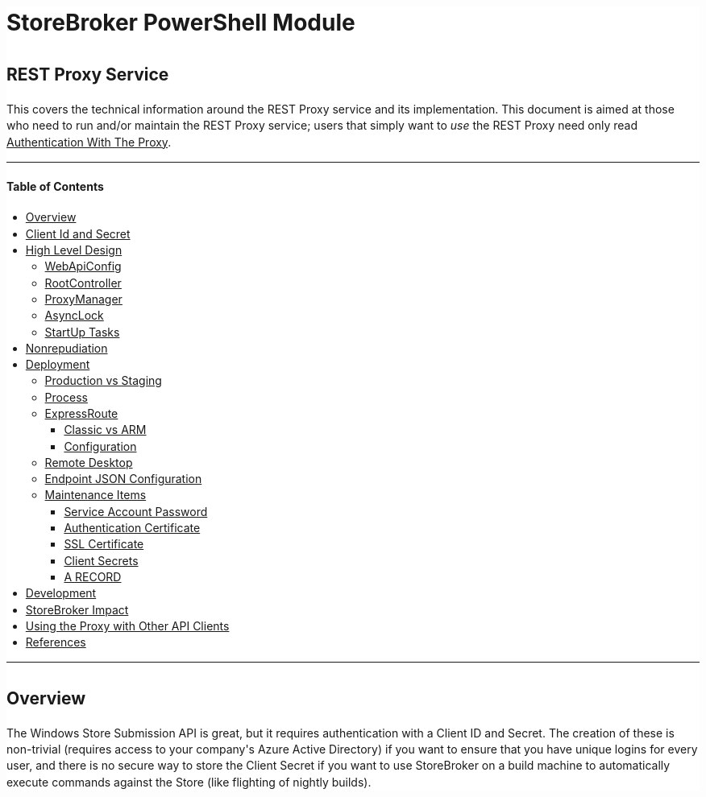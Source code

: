 # StoreBroker PowerShell Module
## REST Proxy Service

This covers the technical information around the REST Proxy service
and its implementation.  This document is aimed at those who need to
run and/or maintain the REST Proxy service; users that simply want to
_use_ the REST Proxy need only read
[Authentication With The Proxy](SETUP.md#authenticating-with-the-proxy).

----------
#### Table of Contents

*   [Overview](#overview)
*   [Client Id and Secret](#client-id-and-secret)
*   [High Level Design](#high-level-design)
    *   [WebApiConfig](#webapiconfig)
    *   [RootController](#rootcontroller)
    *   [ProxyManager](#proxymanager)
    *   [AsyncLock](#asynclock)
    *   [StartUp Tasks](#startup-tasks)
*   [Nonrepudiation](#nonrepudiation)
*   [Deployment](#deployment)
    *   [Production vs Staging](#production-vs-staging)
    *   [Process](#process)
    *   [ExpressRoute](#expressroute)
        *   [Classic vs ARM](#classic-vs-arm)
        *   [Configuration](#configuration)
    *   [Remote Desktop](#remote-desktop)
    *   [Endpoint JSON Configuration](#endpoint-json-configuration)
    *   [Maintenance Items](#maintenance-items)
        *   [Service Account Password](#service-account-password)
        *   [Authentication Certificate](#authentication-certificate)
        *   [SSL Certificate](#ssl-certificate)
        *   [Client Secrets](#client-secrets)
        *   [A RECORD](#a-record)
*   [Development](#development)
*   [StoreBroker Impact](#storebroker-impact)
*   [Using the Proxy with Other API Clients](#using-the-proxy-with-other-api-clients)
*   [References](#references)

----------


## Overview

The Windows Store Submission API is great, but it requires authentication with a Client ID and
Secret.  The creation of these is non-trivial (requires access to your company's Azure Active
Directory) if you want to ensure that you have unique logins for every user, and there is no
secure way to store the Client Secret if you want to use StoreBroker on a build machine to
automatically execute commands against the Store (like flighting of nightly builds).
